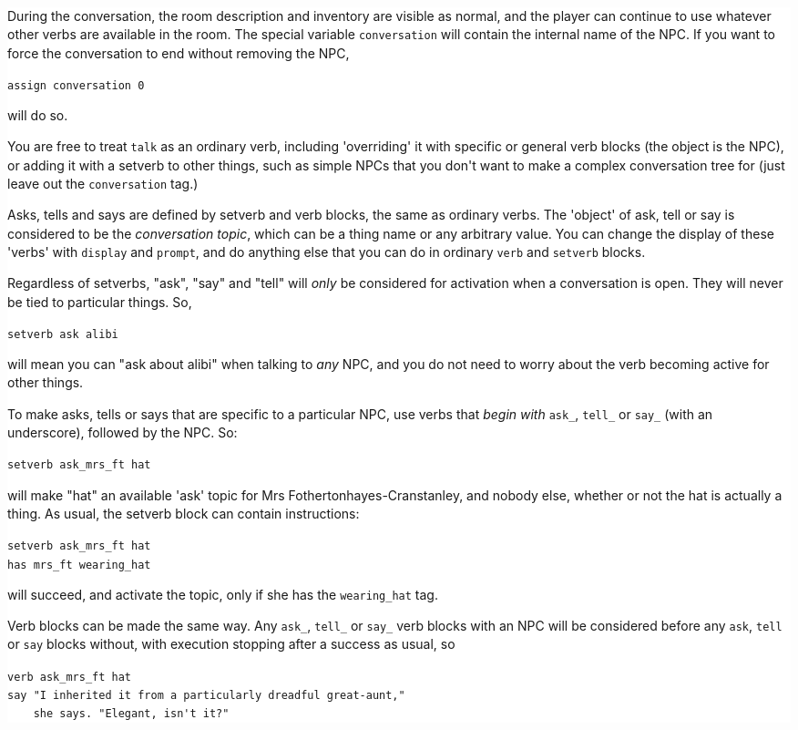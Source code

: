 During the conversation, the room description and inventory are
visible as normal, and the player can continue to use whatever other
verbs are available in the room. The special variable `conversation`
will contain the internal name of the NPC. If you want to force the
conversation to end without removing the NPC,

	assign conversation 0

will do so.

You are free to treat `talk` as an ordinary verb, including 
'overriding' it with specific or general verb blocks (the object is 
the NPC), or adding it with a setverb to other things, such as simple 
NPCs that you don't want to make a complex conversation tree for (just
leave out the `conversation` tag.)

Asks, tells and says are defined by setverb and verb blocks, the 
same as ordinary verbs. The 'object' of ask, tell or say is considered
to be the *conversation topic*, which can be a thing name or any
arbitrary value. You can change the display of these 'verbs' with
`display` and `prompt`, and do anything else that you can do in
ordinary `verb` and `setverb` blocks.

Regardless of setverbs, "ask", "say" and "tell" will *only* be
considered for activation when a conversation is open. They will 
never be tied to particular things. So,

	setverb ask alibi

will mean you can "ask about alibi" when talking to *any* NPC, and
you do not need to worry about the verb becoming active for other
things.

To make asks, tells or says that are specific to a particular
NPC, use verbs that *begin with* `ask_`, `tell_` or `say_` (with an
underscore), followed by the NPC. So:

	setverb ask_mrs_ft hat

will make "hat" an available 'ask' topic for
Mrs Fothertonhayes-Cranstanley, and nobody else, whether or not the
hat is actually a thing. As usual, the setverb block can contain
instructions:

	setverb ask_mrs_ft hat
	has mrs_ft wearing_hat

will succeed, and activate the topic, only if she has the
`wearing_hat` tag.

Verb blocks can be made the same way. Any `ask_`, `tell_` or `say_`
verb blocks with an NPC will be considered before any `ask`, `tell`
or `say` blocks without, with execution stopping after a success
as usual, so

	verb ask_mrs_ft hat
	say "I inherited it from a particularly dreadful great-aunt,"
		she says. "Elegant, isn't it?"
	